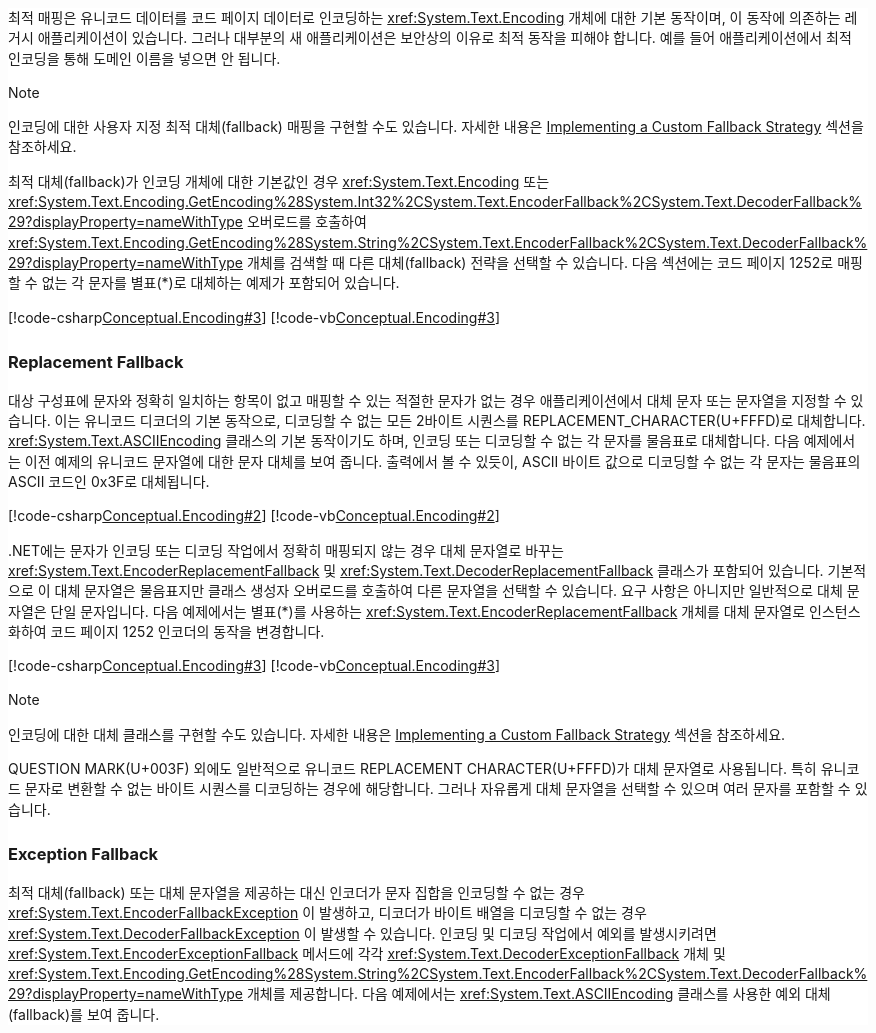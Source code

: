 최적 매핑은 유니코드 데이터를 코드 페이지 데이터로 인코딩하는 <xref:System.Text.Encoding> 개체에 대한 기본 동작이며, 이 동작에 의존하는 레거시 애플리케이션이 있습니다. 그러나 대부분의 새 애플리케이션은 보안상의 이유로 최적 동작을 피해야 합니다. 예를 들어 애플리케이션에서 최적 인코딩을 통해 도메인 이름을 넣으면 안 됩니다.

> [!NOTE]
> 인코딩에 대한 사용자 지정 최적 대체(fallback) 매핑을 구현할 수도 있습니다. 자세한 내용은 [Implementing a Custom Fallback Strategy](character-encoding.md#Custom) 섹션을 참조하세요.

최적 대체(fallback)가 인코딩 개체에 대한 기본값인 경우 <xref:System.Text.Encoding> 또는 <xref:System.Text.Encoding.GetEncoding%28System.Int32%2CSystem.Text.EncoderFallback%2CSystem.Text.DecoderFallback%29?displayProperty=nameWithType> 오버로드를 호출하여 <xref:System.Text.Encoding.GetEncoding%28System.String%2CSystem.Text.EncoderFallback%2CSystem.Text.DecoderFallback%29?displayProperty=nameWithType> 개체를 검색할 때 다른 대체(fallback) 전략을 선택할 수 있습니다. 다음 섹션에는 코드 페이지 1252로 매핑할 수 없는 각 문자를 별표(*)로 대체하는 예제가 포함되어 있습니다.

[!code-csharp[Conceptual.Encoding#3](../../../samples/snippets/csharp/VS_Snippets_CLR/conceptual.encoding/cs/bestfit1a.cs#3)]
[!code-vb[Conceptual.Encoding#3](../../../samples/snippets/visualbasic/VS_Snippets_CLR/conceptual.encoding/vb/bestfit1a.vb#3)]

<a name="Replacement"></a>

### <a name="replacement-fallback"></a>Replacement Fallback

대상 구성표에 문자와 정확히 일치하는 항목이 없고 매핑할 수 있는 적절한 문자가 없는 경우 애플리케이션에서 대체 문자 또는 문자열을 지정할 수 있습니다. 이는 유니코드 디코더의 기본 동작으로, 디코딩할 수 없는 모든 2바이트 시퀀스를 REPLACEMENT_CHARACTER(U+FFFD)로 대체합니다. <xref:System.Text.ASCIIEncoding> 클래스의 기본 동작이기도 하며, 인코딩 또는 디코딩할 수 없는 각 문자를 물음표로 대체합니다. 다음 예제에서는 이전 예제의 유니코드 문자열에 대한 문자 대체를 보여 줍니다. 출력에서 볼 수 있듯이, ASCII 바이트 값으로 디코딩할 수 없는 각 문자는 물음표의 ASCII 코드인 0x3F로 대체됩니다.

[!code-csharp[Conceptual.Encoding#2](../../../samples/snippets/csharp/VS_Snippets_CLR/conceptual.encoding/cs/replacementascii.cs#2)]
[!code-vb[Conceptual.Encoding#2](../../../samples/snippets/visualbasic/VS_Snippets_CLR/conceptual.encoding/vb/replacementascii.vb#2)]

.NET에는 문자가 인코딩 또는 디코딩 작업에서 정확히 매핑되지 않는 경우 대체 문자열로 바꾸는 <xref:System.Text.EncoderReplacementFallback> 및 <xref:System.Text.DecoderReplacementFallback> 클래스가 포함되어 있습니다. 기본적으로 이 대체 문자열은 물음표지만 클래스 생성자 오버로드를 호출하여 다른 문자열을 선택할 수 있습니다. 요구 사항은 아니지만 일반적으로 대체 문자열은 단일 문자입니다. 다음 예제에서는 별표(*)를 사용하는 <xref:System.Text.EncoderReplacementFallback> 개체를 대체 문자열로 인스턴스화하여 코드 페이지 1252 인코더의 동작을 변경합니다.

[!code-csharp[Conceptual.Encoding#3](../../../samples/snippets/csharp/VS_Snippets_CLR/conceptual.encoding/cs/bestfit1a.cs#3)]
[!code-vb[Conceptual.Encoding#3](../../../samples/snippets/visualbasic/VS_Snippets_CLR/conceptual.encoding/vb/bestfit1a.vb#3)]

> [!NOTE]
> 인코딩에 대한 대체 클래스를 구현할 수도 있습니다. 자세한 내용은 [Implementing a Custom Fallback Strategy](character-encoding.md#Custom) 섹션을 참조하세요.

QUESTION MARK(U+003F) 외에도 일반적으로 유니코드 REPLACEMENT CHARACTER(U+FFFD)가 대체 문자열로 사용됩니다. 특히 유니코드 문자로 변환할 수 없는 바이트 시퀀스를 디코딩하는 경우에 해당합니다. 그러나 자유롭게 대체 문자열을 선택할 수 있으며 여러 문자를 포함할 수 있습니다.

<a name="Exception"></a>

### <a name="exception-fallback"></a>Exception Fallback

최적 대체(fallback) 또는 대체 문자열을 제공하는 대신 인코더가 문자 집합을 인코딩할 수 없는 경우 <xref:System.Text.EncoderFallbackException> 이 발생하고, 디코더가 바이트 배열을 디코딩할 수 없는 경우 <xref:System.Text.DecoderFallbackException> 이 발생할 수 있습니다. 인코딩 및 디코딩 작업에서 예외를 발생시키려면 <xref:System.Text.EncoderExceptionFallback> 메서드에 각각 <xref:System.Text.DecoderExceptionFallback> 개체 및 <xref:System.Text.Encoding.GetEncoding%28System.String%2CSystem.Text.EncoderFallback%2CSystem.Text.DecoderFallback%29?displayProperty=nameWithType> 개체를 제공합니다. 다음 예제에서는 <xref:System.Text.ASCIIEncoding> 클래스를 사용한 예외 대체(fallback)를 보여 줍니다.
